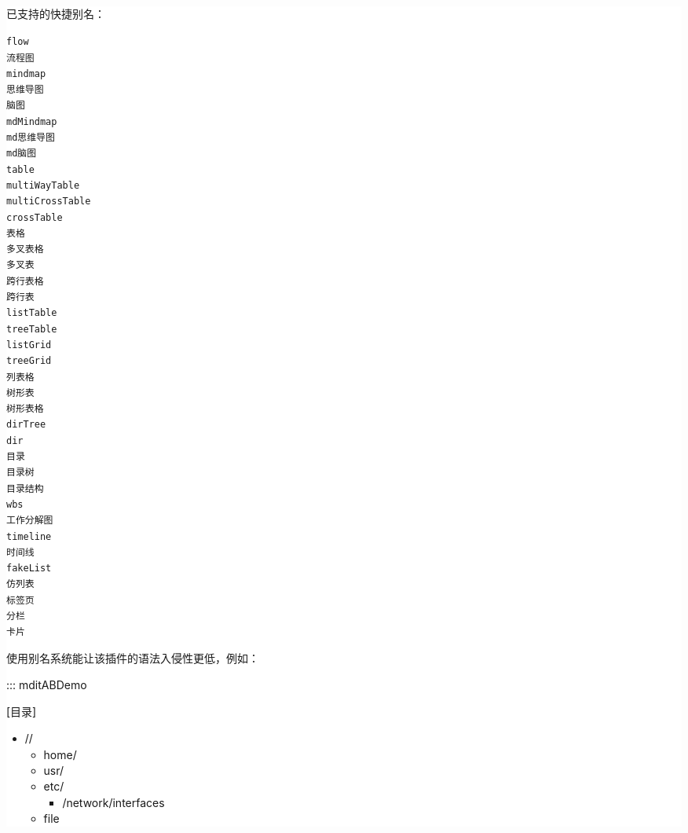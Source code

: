 已支持的快捷别名：

```
flow
流程图
mindmap
思维导图
脑图
mdMindmap
md思维导图
md脑图
table
multiWayTable
multiCrossTable
crossTable
表格
多叉表格
多叉表
跨行表格
跨行表
listTable
treeTable
listGrid
treeGrid
列表格
树形表
树形表格
dirTree
dir
目录
目录树
目录结构
wbs
工作分解图
timeline
时间线
fakeList
仿列表
标签页
分栏
卡片
```

使用别名系统能让该插件的语法入侵性更低，例如：

::: mditABDemo

[目录]

- //
  - home/
  - usr/
  - etc/
    - /network/interfaces
  - file
